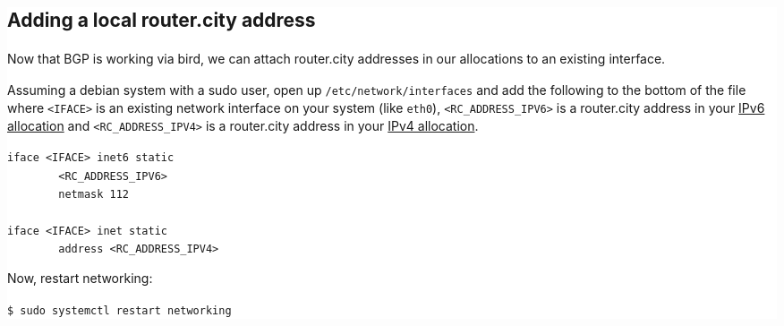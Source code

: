 ## Adding a local router.city address

Now that BGP is working via bird, we can attach router.city addresses in our allocations to an existing interface.

Assuming a debian system with a sudo user, open up `/etc/network/interfaces` and add the following to the bottom of the file where `<IFACE>` is an existing network interface on your system (like `eth0`), `<RC_ADDRESS_IPV6>` is a router.city address in your [IPv6 allocation](allocations/ipv6.md) and `<RC_ADDRESS_IPV4>` is a router.city address in your [IPv4 allocation](allocations/ipv4.md).

```
iface <IFACE> inet6 static
        <RC_ADDRESS_IPV6>
        netmask 112

iface <IFACE> inet static
        address <RC_ADDRESS_IPV4>
```

Now, restart networking:

```
$ sudo systemctl restart networking
```